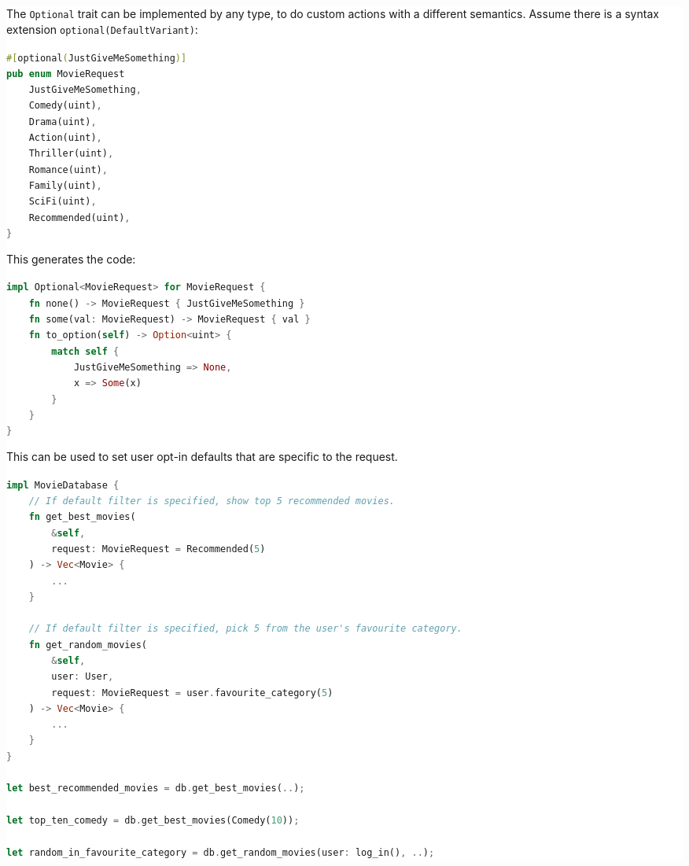 The `Optional` trait can be implemented by any type, to do custom actions with a different semantics.
Assume there is a syntax extension `optional(DefaultVariant)`:

```Rust
#[optional(JustGiveMeSomething)]
pub enum MovieRequest
    JustGiveMeSomething,
    Comedy(uint),
    Drama(uint),
    Action(uint),
    Thriller(uint),
    Romance(uint),
    Family(uint),
    SciFi(uint),
    Recommended(uint),
}
```

This generates the code:

```Rust
impl Optional<MovieRequest> for MovieRequest {
    fn none() -> MovieRequest { JustGiveMeSomething }
    fn some(val: MovieRequest) -> MovieRequest { val }
    fn to_option(self) -> Option<uint> {
        match self {
            JustGiveMeSomething => None,
            x => Some(x)
        }
    }
}
```

This can be used to set user opt-in defaults that are specific to the request.

```Rust
impl MovieDatabase {
    // If default filter is specified, show top 5 recommended movies.
    fn get_best_movies(
        &self, 
        request: MovieRequest = Recommended(5)
    ) -> Vec<Movie> {
        ...
    }
    
    // If default filter is specified, pick 5 from the user's favourite category.
    fn get_random_movies(
        &self, 
        user: User,
        request: MovieRequest = user.favourite_category(5)
    ) -> Vec<Movie> {
        ...
    }
}

let best_recommended_movies = db.get_best_movies(..);

let top_ten_comedy = db.get_best_movies(Comedy(10));

let random_in_favourite_category = db.get_random_movies(user: log_in(), ..);
```
